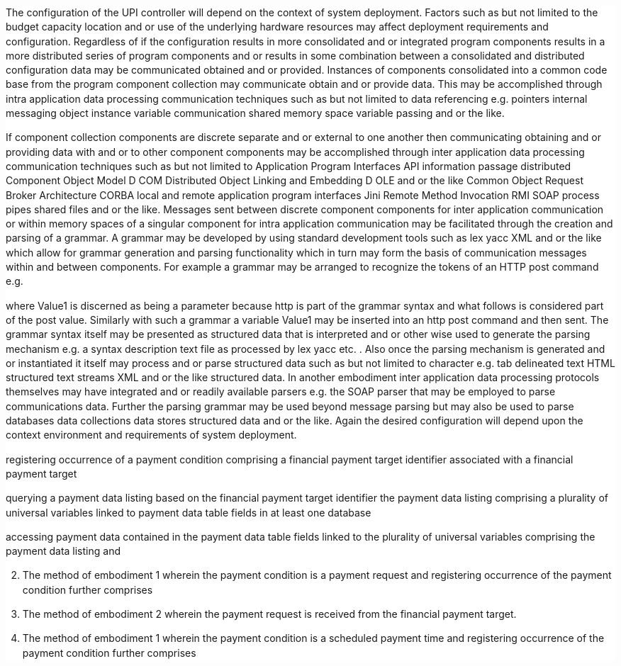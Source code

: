 The configuration of the UPI controller will depend on the context of system deployment. Factors such as but not limited to the budget capacity location and or use of the underlying hardware resources may affect deployment requirements and configuration. Regardless of if the configuration results in more consolidated and or integrated program components results in a more distributed series of program components and or results in some combination between a consolidated and distributed configuration data may be communicated obtained and or provided. Instances of components consolidated into a common code base from the program component collection may communicate obtain and or provide data. This may be accomplished through intra application data processing communication techniques such as but not limited to data referencing e.g. pointers internal messaging object instance variable communication shared memory space variable passing and or the like.

If component collection components are discrete separate and or external to one another then communicating obtaining and or providing data with and or to other component components may be accomplished through inter application data processing communication techniques such as but not limited to Application Program Interfaces API information passage distributed Component Object Model D COM Distributed Object Linking and Embedding D OLE and or the like Common Object Request Broker Architecture CORBA local and remote application program interfaces Jini Remote Method Invocation RMI SOAP process pipes shared files and or the like. Messages sent between discrete component components for inter application communication or within memory spaces of a singular component for intra application communication may be facilitated through the creation and parsing of a grammar. A grammar may be developed by using standard development tools such as lex yacc XML and or the like which allow for grammar generation and parsing functionality which in turn may form the basis of communication messages within and between components. For example a grammar may be arranged to recognize the tokens of an HTTP post command e.g. 

where Value1 is discerned as being a parameter because http is part of the grammar syntax and what follows is considered part of the post value. Similarly with such a grammar a variable Value1 may be inserted into an http post command and then sent. The grammar syntax itself may be presented as structured data that is interpreted and or other wise used to generate the parsing mechanism e.g. a syntax description text file as processed by lex yacc etc. . Also once the parsing mechanism is generated and or instantiated it itself may process and or parse structured data such as but not limited to character e.g. tab delineated text HTML structured text streams XML and or the like structured data. In another embodiment inter application data processing protocols themselves may have integrated and or readily available parsers e.g. the SOAP parser that may be employed to parse communications data. Further the parsing grammar may be used beyond message parsing but may also be used to parse databases data collections data stores structured data and or the like. Again the desired configuration will depend upon the context environment and requirements of system deployment.

registering occurrence of a payment condition comprising a financial payment target identifier associated with a financial payment target 

querying a payment data listing based on the financial payment target identifier the payment data listing comprising a plurality of universal variables linked to payment data table fields in at least one database 

accessing payment data contained in the payment data table fields linked to the plurality of universal variables comprising the payment data listing and

2. The method of embodiment 1 wherein the payment condition is a payment request and registering occurrence of the payment condition further comprises 

3. The method of embodiment 2 wherein the payment request is received from the financial payment target.

4. The method of embodiment 1 wherein the payment condition is a scheduled payment time and registering occurrence of the payment condition further comprises 
